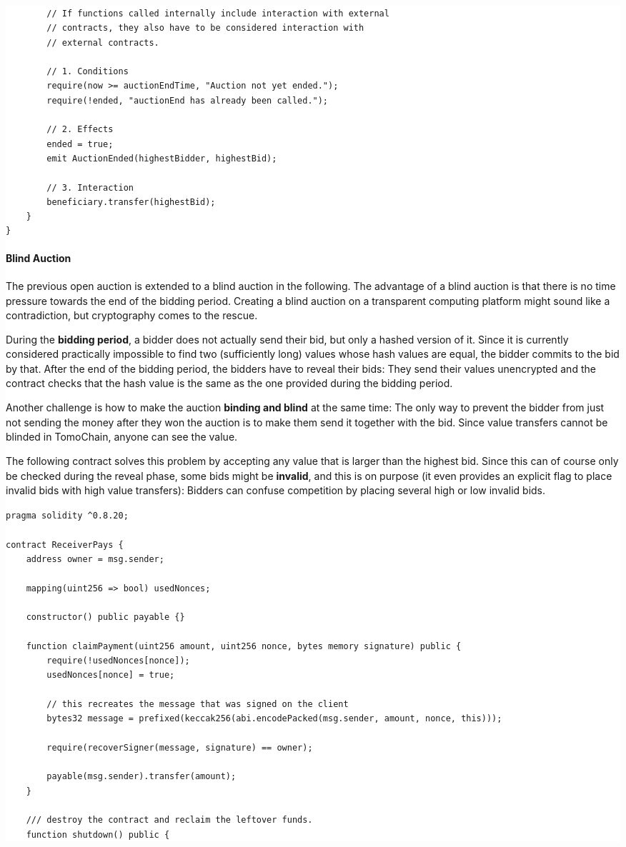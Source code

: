 ```
        // If functions called internally include interaction with external
        // contracts, they also have to be considered interaction with
        // external contracts.

        // 1. Conditions
        require(now >= auctionEndTime, "Auction not yet ended.");
        require(!ended, "auctionEnd has already been called.");

        // 2. Effects
        ended = true;
        emit AuctionEnded(highestBidder, highestBid);

        // 3. Interaction
        beneficiary.transfer(highestBid);
    }
}
```

#### Blind Auction

The previous open auction is extended to a blind auction in the following. The advantage of a blind auction is that there is no time pressure towards the end of the bidding period. Creating a blind auction on a transparent computing platform might sound like a contradiction, but cryptography comes to the rescue.

During the **bidding period**, a bidder does not actually send their bid, but only a hashed version of it. Since it is currently considered practically impossible to find two (sufficiently long) values whose hash values are equal, the bidder commits to the bid by that. After the end of the bidding period, the bidders have to reveal their bids: They send their values unencrypted and the contract checks that the hash value is the same as the one provided during the bidding period.

Another challenge is how to make the auction **binding and blind** at the same time: The only way to prevent the bidder from just not sending the money after they won the auction is to make them send it together with the bid. Since value transfers cannot be blinded in TomoChain, anyone can see the value.

The following contract solves this problem by accepting any value that is larger than the highest bid. Since this can of course only be checked during the reveal phase, some bids might be **invalid**, and this is on purpose (it even provides an explicit flag to place invalid bids with high value transfers): Bidders can confuse competition by placing several high or low invalid bids.

````
pragma solidity ^0.8.20;

contract ReceiverPays {
    address owner = msg.sender;

    mapping(uint256 => bool) usedNonces;

    constructor() public payable {}

    function claimPayment(uint256 amount, uint256 nonce, bytes memory signature) public {
        require(!usedNonces[nonce]);
        usedNonces[nonce] = true;

        // this recreates the message that was signed on the client
        bytes32 message = prefixed(keccak256(abi.encodePacked(msg.sender, amount, nonce, this)));

        require(recoverSigner(message, signature) == owner);

        payable(msg.sender).transfer(amount);
    }

    /// destroy the contract and reclaim the leftover funds.
    function shutdown() public {
````
